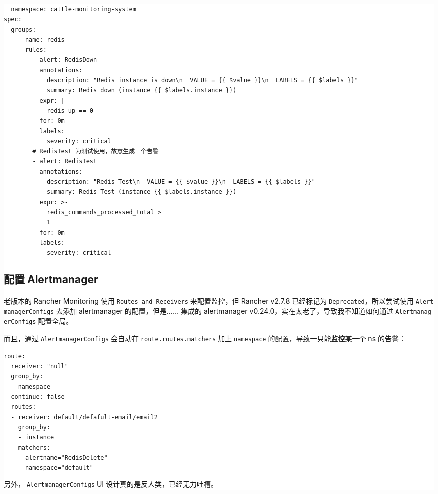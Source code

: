 ```
  namespace: cattle-monitoring-system
spec:
  groups:
    - name: redis
      rules:
        - alert: RedisDown
          annotations:
            description: "Redis instance is down\n  VALUE = {{ $value }}\n  LABELS = {{ $labels }}"
            summary: Redis down (instance {{ $labels.instance }})
          expr: |-
            redis_up == 0
          for: 0m
          labels:
            severity: critical
        # RedisTest 为测试使用，故意生成一个告警
        - alert: RedisTest
          annotations:
            description: "Redis Test\n  VALUE = {{ $value }}\n  LABELS = {{ $labels }}"
            summary: Redis Test (instance {{ $labels.instance }})
          expr: >-
            redis_commands_processed_total >
            1
          for: 0m
          labels:
            severity: critical
```

## 配置 Alertmanager

老版本的 Rancher Monitoring 使用 `Routes and Receivers` 来配置监控，但 Rancher v2.7.8 已经标记为 `Deprecated`，所以尝试使用 `AlertmanagerConfigs` 去添加 alertmanager 的配置，但是…… 集成的 alertmanager v0.24.0，实在太老了，导致我不知道如何通过 `AlertmanagerConfigs` 配置全局。

而且，通过 `AlertmanagerConfigs` 会自动在 `route.routes.matchers` 加上 `namespace` 的配置，导致一只能监控某一个 ns 的告警：

```
route:
  receiver: "null"
  group_by:
  - namespace
  continue: false
  routes:
  - receiver: default/defafult-email/email2
    group_by:
    - instance
    matchers:
    - alertname="RedisDelete"
    - namespace="default"
```

另外， `AlertmanagerConfigs` UI 设计真的是反人类，已经无力吐槽。
